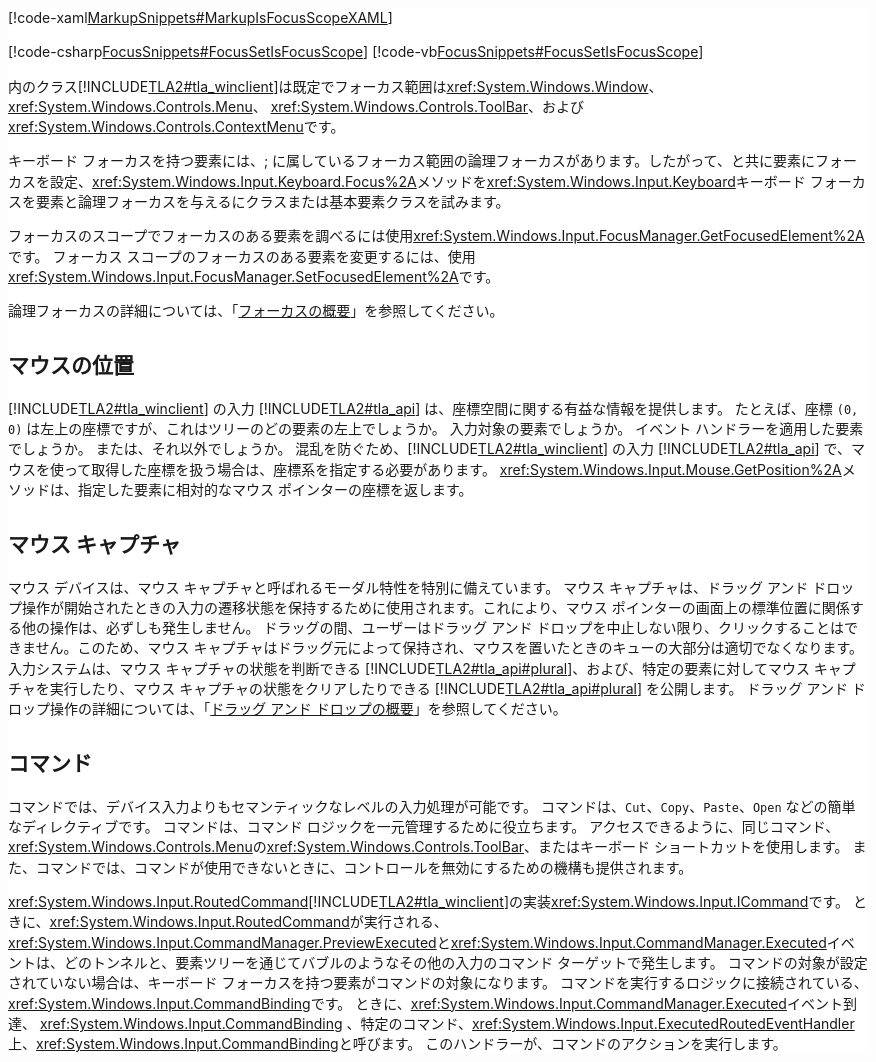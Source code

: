  [!code-xaml[MarkupSnippets#MarkupIsFocusScopeXAML](../../../../samples/snippets/csharp/VS_Snippets_Wpf/MarkupSnippets/CSharp/Window1.xaml#markupisfocusscopexaml)]  
  
 [!code-csharp[FocusSnippets#FocusSetIsFocusScope](../../../../samples/snippets/csharp/VS_Snippets_Wpf/FocusSnippets/CSharp/Window1.xaml.cs#focussetisfocusscope)]
 [!code-vb[FocusSnippets#FocusSetIsFocusScope](../../../../samples/snippets/visualbasic/VS_Snippets_Wpf/FocusSnippets/visualbasic/window1.xaml.vb#focussetisfocusscope)]  
  
 内のクラス[!INCLUDE[TLA2#tla_winclient](../../../../includes/tla2sharptla-winclient-md.md)]は既定でフォーカス範囲は<xref:System.Windows.Window>、 <xref:System.Windows.Controls.Menu>、 <xref:System.Windows.Controls.ToolBar>、および<xref:System.Windows.Controls.ContextMenu>です。  
  
 キーボード フォーカスを持つ要素には、; に属しているフォーカス範囲の論理フォーカスがあります。したがって、と共に要素にフォーカスを設定、<xref:System.Windows.Input.Keyboard.Focus%2A>メソッドを<xref:System.Windows.Input.Keyboard>キーボード フォーカスを要素と論理フォーカスを与えるにクラスまたは基本要素クラスを試みます。  
  
 フォーカスのスコープでフォーカスのある要素を調べるには使用<xref:System.Windows.Input.FocusManager.GetFocusedElement%2A>です。 フォーカス スコープのフォーカスのある要素を変更するには、使用<xref:System.Windows.Input.FocusManager.SetFocusedElement%2A>です。  
  
 論理フォーカスの詳細については、「[フォーカスの概要](../../../../docs/framework/wpf/advanced/focus-overview.md)」を参照してください。  
  
<a name="mouse_position"></a>   
## <a name="mouse-position"></a>マウスの位置  
 [!INCLUDE[TLA2#tla_winclient](../../../../includes/tla2sharptla-winclient-md.md)] の入力 [!INCLUDE[TLA2#tla_api](../../../../includes/tla2sharptla-api-md.md)] は、座標空間に関する有益な情報を提供します。  たとえば、座標 `(0,0)` は左上の座標ですが、これはツリーのどの要素の左上でしょうか。 入力対象の要素でしょうか。 イベント ハンドラーを適用した要素でしょうか。 または、それ以外でしょうか。 混乱を防ぐため、[!INCLUDE[TLA2#tla_winclient](../../../../includes/tla2sharptla-winclient-md.md)] の入力 [!INCLUDE[TLA2#tla_api](../../../../includes/tla2sharptla-api-md.md)] で、マウスを使って取得した座標を扱う場合は、座標系を指定する必要があります。 <xref:System.Windows.Input.Mouse.GetPosition%2A>メソッドは、指定した要素に相対的なマウス ポインターの座標を返します。  
  
<a name="mouse_capture"></a>   
## <a name="mouse-capture"></a>マウス キャプチャ  
 マウス デバイスは、マウス キャプチャと呼ばれるモーダル特性を特別に備えています。 マウス キャプチャは、ドラッグ アンド ドロップ操作が開始されたときの入力の遷移状態を保持するために使用されます。これにより、マウス ポインターの画面上の標準位置に関係する他の操作は、必ずしも発生しません。 ドラッグの間、ユーザーはドラッグ アンド ドロップを中止しない限り、クリックすることはできません。このため、マウス キャプチャはドラッグ元によって保持され、マウスを置いたときのキューの大部分は適切でなくなります。 入力システムは、マウス キャプチャの状態を判断できる [!INCLUDE[TLA2#tla_api#plural](../../../../includes/tla2sharptla-apisharpplural-md.md)]、および、特定の要素に対してマウス キャプチャを実行したり、マウス キャプチャの状態をクリアしたりできる [!INCLUDE[TLA2#tla_api#plural](../../../../includes/tla2sharptla-apisharpplural-md.md)] を公開します。 ドラッグ アンド ドロップ操作の詳細については、「[ドラッグ アンド ドロップの概要](../../../../docs/framework/wpf/advanced/drag-and-drop-overview.md)」を参照してください。  
  
<a name="commands"></a>   
## <a name="commands"></a>コマンド  
 コマンドでは、デバイス入力よりもセマンティックなレベルの入力処理が可能です。  コマンドは、`Cut`、`Copy`、`Paste`、`Open` などの簡単なディレクティブです。  コマンドは、コマンド ロジックを一元管理するために役立ちます。  アクセスできるように、同じコマンド、<xref:System.Windows.Controls.Menu>の<xref:System.Windows.Controls.ToolBar>、またはキーボード ショートカットを使用します。 また、コマンドでは、コマンドが使用できないときに、コントロールを無効にするための機構も提供されます。  
  
 <xref:System.Windows.Input.RoutedCommand>[!INCLUDE[TLA2#tla_winclient](../../../../includes/tla2sharptla-winclient-md.md)]の実装<xref:System.Windows.Input.ICommand>です。  ときに、<xref:System.Windows.Input.RoutedCommand>が実行される、<xref:System.Windows.Input.CommandManager.PreviewExecuted>と<xref:System.Windows.Input.CommandManager.Executed>イベントは、どのトンネルと、要素ツリーを通じてバブルのようなその他の入力のコマンド ターゲットで発生します。  コマンドの対象が設定されていない場合は、キーボード フォーカスを持つ要素がコマンドの対象になります。  コマンドを実行するロジックに接続されている、<xref:System.Windows.Input.CommandBinding>です。  ときに、<xref:System.Windows.Input.CommandManager.Executed>イベント到達、 <xref:System.Windows.Input.CommandBinding> 、特定のコマンド、<xref:System.Windows.Input.ExecutedRoutedEventHandler>上、<xref:System.Windows.Input.CommandBinding>と呼びます。  このハンドラーが、コマンドのアクションを実行します。  
  